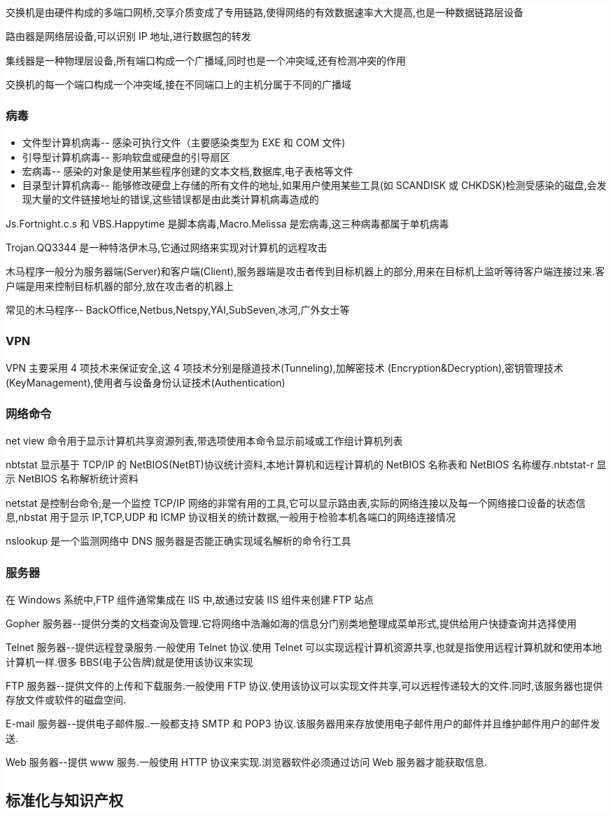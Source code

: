 交换机是由硬件构成的多端口网桥,交享介质变成了专用链路,使得网络的有效数据速率大大提高,也是一种数据链路层设备

路由器是网络层设备,可以识别 IP 地址,进行数据包的转发

集线器是一种物理层设备,所有端口构成一个广播域,同时也是一个冲突域,还有检测冲突的作用

交换机的每一个端口构成一个冲突域,接在不同端口上的主机分属于不同的广播域

### 病毒

- 文件型计算机病毒-- 感染可执行文件（主要感染类型为 EXE 和 COM 文件)
- 引导型计算机病毒-- 影响软盘或硬盘的引导扇区
- 宏病毒-- 感染的对象是使用某些程序创建的文本文档,数据库,电子表格等文件
- 目录型计算机病毒-- 能够修改硬盘上存储的所有文件的地址,如果用户使用某些工具(如 SCANDISK 或 CHKDSK)检测受感染的磁盘,会发现大量的文件链接地址的错误,这些错误都是由此类计算机病毒造成的

Js.Fortnight.c.s 和 VBS.Happytime 是脚本病毒,Macro.Melissa 是宏病毒,这三种病毒都属于单机病毒

Trojan.QQ3344 是一种特洛伊木马,它通过网络来实现对计算机的远程攻击

木马程序一般分为服务器端(Server)和客户端(Client),服务器端是攻击者传到目标机器上的部分,用来在目标机上监听等待客户端连接过来.客户端是用来控制目标机器的部分,放在攻击者的机器上

常见的木马程序-- BackOffice,Netbus,Netspy,YAI,SubSeven,冰河,广外女士等

### VPN

VPN 主要采用 4 项技术来保证安全,这 4 项技术分别是隧道技术(Tunneling),加解密技术
(Encryption&Decryption),密钥管理技术(KeyManagement),使用者与设备身份认证技术(Authentication)

### 网络命令

net view 命令用于显示计算机共享资源列表,带选项使用本命令显示前域或工作组计算机列表

nbtstat 显示基于 TCP/IP 的 NetBIOS(NetBT)协议统计资料,本地计算机和远程计算机的 NetBIOS 名称表和 NetBIOS 名称缓存.nbtstat-r 显示 NetBIOS 名称解析统计资料

netstat 是控制台命令,是一个监控 TCP/IP 网络的非常有用的工具,它可以显示路由表,实际的网络连接以及每一个网络接口设备的状态信息,nbstat 用于显示 IP,TCP,UDP 和 ICMP 协议相关的统计数据,一般用于检验本机各端口的网络连接情况

nslookup 是一个监测网络中 DNS 服务器是否能正确实现域名解析的命令行工具

### 服务器

在 Windows 系统中,FTP 组件通常集成在 IIS 中,故通过安装 IIS 组件来创建 FTP 站点

Gopher 服务器--提供分类的文档查询及管理.它将网络中浩瀚如海的信息分门别类地整理成菜单形式,提供给用户快捷查询并选择使用

Telnet 服务器--提供远程登录服务.一般使用 Telnet 协议.使用 Telnet 可以实现远程计算机资源共享,也就是指使用远程计算机就和使用本地计算机一样.很多 BBS(电子公告牌)就是使用该协议来实现

FTP 服务器--提供文件的上传和下载服务.一般使用 FTP 协议.使用该协议可以实现文件共享,可以远程传递较大的文件.同时,该服务器也提供存放文件或软件的磁盘空间.

E-mail 服务器--提供电子邮件服..一般都支持 SMTP 和 POP3 协议.该服务器用来存放使用电子邮件用户的邮件并且维护邮件用户的邮件发送.

Web 服务器--提供 www 服务.一般使用 HTTP 协议来实现.浏览器软件必须通过访问 Web 服务器才能获取信息.

## 标准化与知识产权
